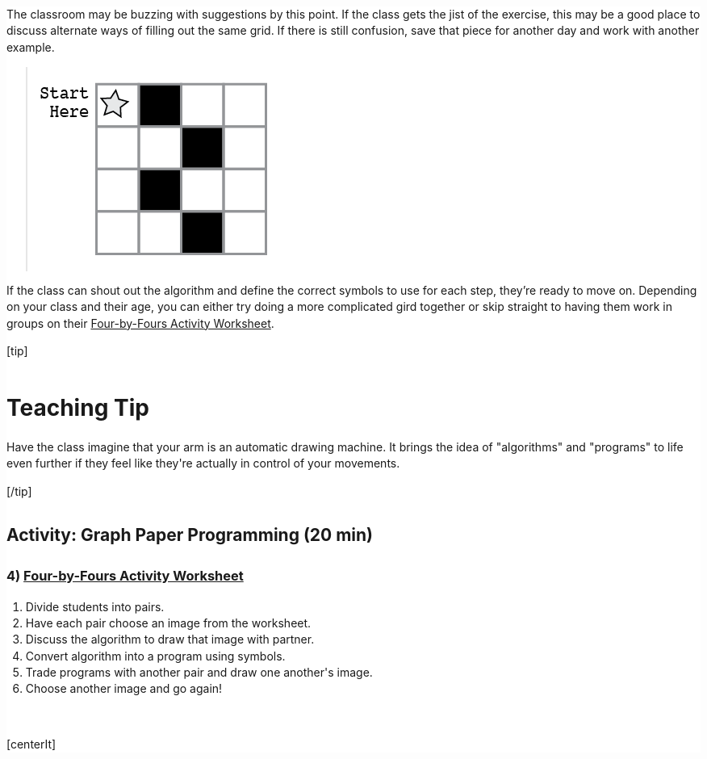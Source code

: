 The classroom may be buzzing with suggestions by this point.  If the class gets the jist of the exercise, this may be a good place to discuss alternate ways of filling out the same grid.  If there is still confusion, save that piece for another day and work with another example.

>![image](program2.png)

If the class can shout out the algorithm and define the correct symbols to use for each step, they’re ready to move on.  Depending on your class and their age, you can either try doing a more complicated gird together or skip straight to having them work in groups on their [Four-by-Fours Activity Worksheet](https://drive.google.com/file/d/0B_6_OvabUXVJM0pNSno4NkxsMUk/edit?usp=sharing).
 

[tip]

# Teaching Tip
Have the class imagine that your arm is an automatic drawing machine. It brings the idea of "algorithms" and "programs" to life even further if they feel like they're actually in control of your movements.

[/tip]


## Activity: Graph Paper Programming (20 min)
### <a name="Activity1"></a>4) [Four-by-Fours Activity Worksheet](https://drive.google.com/file/d/0B_6_OvabUXVJM0pNSno4NkxsMUk/edit?usp=sharing)

1. Divide students into pairs.
2. Have each pair choose an image from the worksheet.  
3. Discuss the algorithm to draw that image with partner.  
4. Convert algorithm into a program using symbols.  
5. Trade programs with another pair and draw one another's image. 
6. Choose another image and go again!  

<br/>

[centerIt]
